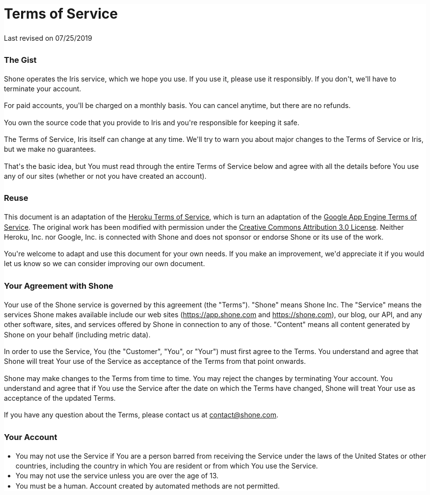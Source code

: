 # Terms of Service

Last revised on 07/25/2019

### The Gist

Shone operates the Iris service, which we hope you use. If you use it, please use it responsibly. If you don't, we'll have to terminate your account.

For paid accounts, you'll be charged on a monthly basis. You can cancel anytime, but there are no refunds.

You own the source code that you provide to Iris and you're responsible for keeping it safe.

The Terms of Service, Iris itself can change at any time. We'll try to warn you about major changes to the Terms of Service or Iris, but we make no guarantees.

That's the basic idea, but You must read through the entire Terms of Service below and agree with all the details before You use any of our sites (whether or not you have created an account).

### Reuse

This document is an adaptation of the [Heroku Terms of Service](http://legal.heroku.com/tos), which is turn an adaptation of the [Google App Engine Terms of Service](http://code.google.com/appengine/terms.html). The original work has been modified with permission under the [Creative Commons Attribution 3.0 License](http://creativecommons.org/licenses/by/3.0/). Neither Heroku, Inc. nor Google, Inc. is connected with Shone and does not sponsor or endorse Shone or its use of the work.

You're welcome to adapt and use this document for your own needs. If you make an improvement, we'd appreciate it if you would let us know so we can consider improving our own document.

### Your Agreement with Shone

Your use of the Shone service is governed by this agreement (the "Terms"). "Shone" means Shone Inc. The "Service" means the services Shone makes available include our web sites (https://app.shone.com and https://shone.com), our blog, our API, and any other software, sites, and services offered by Shone in connection to any of those. "Content" means all content generated by Shone on your behalf (including metric data).

In order to use the Service, You (the "Customer", "You", or "Your") must first agree to the Terms. You understand and agree that Shone will treat Your use of the Service as acceptance of the Terms from that point onwards.

Shone may make changes to the Terms from time to time. You may reject the changes by terminating Your account. You understand and agree that if You use the Service after the date on which the Terms have changed, Shone will treat Your use as acceptance of the updated Terms.

If you have any question about the Terms, please contact us at contact@shone.com.

### Your Account

- You may not use the Service if You are a person barred from receiving the Service under the laws of the United States or other countries, including the country in which You are resident or from which You use the Service.
- You may not use the service unless you are over the age of 13.
- You must be a human. Account created by automated methods are not permitted.
